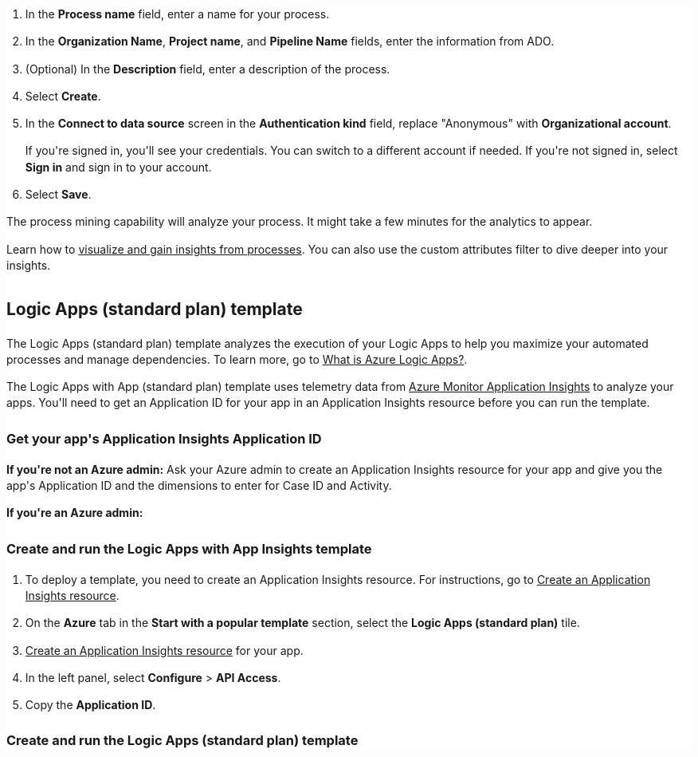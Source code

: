 1. In the **Process name** field, enter a name for your process.

1. In the **Organization Name**, **Project name**, and **Pipeline Name** fields, enter the information from ADO.

1. (Optional) In the **Description** field, enter a description of the process.

1. Select **Create**.

1. In the **Connect to data source** screen in the **Authentication kind** field, replace "Anonymous" with **Organizational account**.

    If you're signed in, you'll see your credentials. You can switch to a different account if needed. If you're not signed in, select **Sign in** and sign in to your account.

1. Select **Save**.

The process mining capability will analyze your process. It might take a few minutes for the analytics to appear.

Learn how to [visualize and gain insights from processes](process-mining-visualize.md). You can also use the custom attributes filter to dive deeper into your insights.

## Logic Apps (standard plan) template

The Logic Apps (standard plan) template analyzes the execution of your Logic Apps to help you maximize your automated processes and manage dependencies. To learn more, go to [What is Azure Logic Apps?](/azure/logic-apps/logic-apps-overview).

The Logic Apps with App (standard plan) template uses telemetry data from [Azure Monitor Application Insights](/azure/azure-monitor/app/app-insights-overview) to analyze your apps. You'll need to get an Application ID for your app in an Application Insights resource before you can run the template.

### Get your app's Application Insights Application ID

**If you're not an Azure admin:** Ask your Azure admin to create an Application Insights resource for your app and give you the app's Application ID and the dimensions to enter for Case ID and Activity.

**If you're an Azure admin:**

### Create and run the Logic Apps with App Insights template

1. To deploy a template, you need to create an Application Insights resource. For instructions, go to [Create an Application Insights resource](/azure/azure-monitor/app/create-new-resource).

1. On the **Azure** tab in the **Start with a popular template** section, select the **Logic Apps (standard plan)** tile.

1. [Create an Application Insights resource](/azure/azure-monitor/app/create-new-resource) for your app.

1. In the left panel, select **Configure** > **API Access**.

1. Copy the **Application ID**.

### Create and run the Logic Apps (standard plan) template
